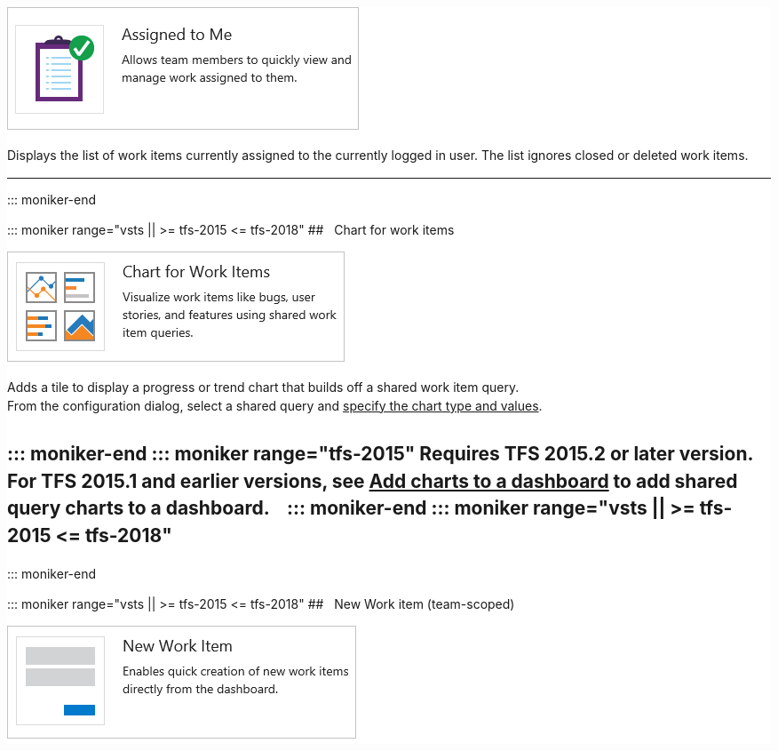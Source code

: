 ![Assigned to me widget](_img/widget-assigned-to-me.png)  



Displays the list of work items currently assigned to the currently logged in user. The list ignores closed or deleted work items.
 
----

::: moniker-end


::: moniker range="vsts || >= tfs-2015 <= tfs-2018"
##&nbsp;&nbsp;&nbsp;Chart for work items  
<a id="chart-wit-widget"></a> 
	
![Chart work item query widget](_img/widget-chart-work-query.png)  

Adds a tile to display a progress or trend chart that builds off a shared work item query.  
From the configuration dialog, select a shared query and [specify the chart type and values](charts.md#add-chart-widget).   

::: moniker-end
::: moniker range="tfs-2015"
Requires TFS 2015.2 or later version. For TFS 2015.1 and earlier versions, see [Add charts to a dashboard](add-charts-to-dashboard.md#work-item-query) to add shared query charts to a dashboard.    
::: moniker-end
::: moniker range="vsts || >= tfs-2015 <= tfs-2018"
----
::: moniker-end

::: moniker range="vsts || >= tfs-2015 <= tfs-2018"
<a id="new-work-item-widget"></a>
##&nbsp;&nbsp;&nbsp;New Work item (team-scoped) 
	
![New work item widget](_img/widget-new-work-items.png)
